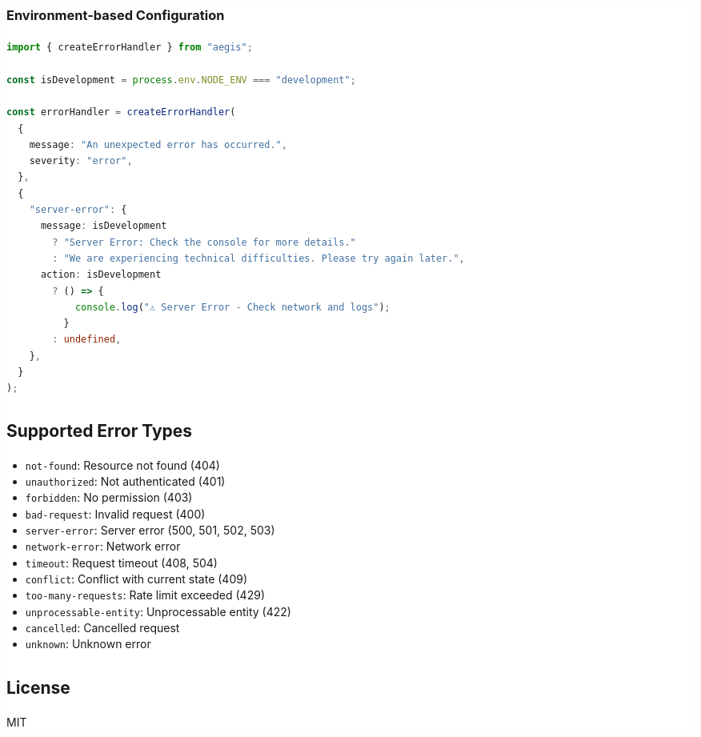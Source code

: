 ### Environment-based Configuration

```typescript
import { createErrorHandler } from "aegis";

const isDevelopment = process.env.NODE_ENV === "development";

const errorHandler = createErrorHandler(
  {
    message: "An unexpected error has occurred.",
    severity: "error",
  },
  {
    "server-error": {
      message: isDevelopment
        ? "Server Error: Check the console for more details."
        : "We are experiencing technical difficulties. Please try again later.",
      action: isDevelopment
        ? () => {
            console.log("⚠️ Server Error - Check network and logs");
          }
        : undefined,
    },
  }
);
```

## Supported Error Types

- `not-found`: Resource not found (404)
- `unauthorized`: Not authenticated (401)
- `forbidden`: No permission (403)
- `bad-request`: Invalid request (400)
- `server-error`: Server error (500, 501, 502, 503)
- `network-error`: Network error
- `timeout`: Request timeout (408, 504)
- `conflict`: Conflict with current state (409)
- `too-many-requests`: Rate limit exceeded (429)
- `unprocessable-entity`: Unprocessable entity (422)
- `cancelled`: Cancelled request
- `unknown`: Unknown error

## License

MIT
